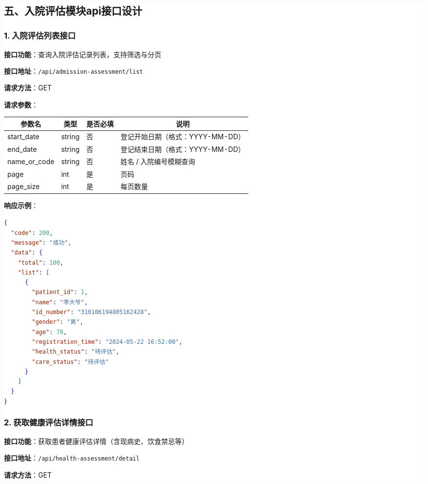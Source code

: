 ## **五、入院评估模块api接口设计**

### **1. 入院评估列表接口**

**接口功能**：查询入院评估记录列表，支持筛选与分页

**接口地址**：`/api/admission-assessment/list`

**请求方法**：GET

**请求参数**：

| **参数名** | **类型** | **是否必填** | **说明** |
| --- | --- | --- | --- |
| start_date | string | 否 | 登记开始日期（格式：YYYY-MM-DD） |
| end_date | string | 否 | 登记结束日期（格式：YYYY-MM-DD） |
| name_or_code | string | 否 | 姓名 / 入院编号模糊查询 |
| page | int | 是 | 页码 |
| page_size | int | 是 | 每页数量 |

**响应示例**：

```json
{  
  "code": 200,  
  "message": "成功",  
  "data": {  
    "total": 100,  
    "list": [  
      {  
        "patient_id": 1,  
        "name": "李大爷",  
        "id_number": "310106194805162428",  
        "gender": "男",  
        "age": 78,  
        "registration_time": "2024-05-22 16:52:00",  
        "health_status": "待评估",  
        "care_status": "待评估"  
      }  
    ]  
  }  
}
```

### **2. 获取健康评估详情接口**

**接口功能**：获取患者健康评估详情（含现病史、饮食禁忌等）

**接口地址**：`/api/health-assessment/detail`

**请求方法**：GET
